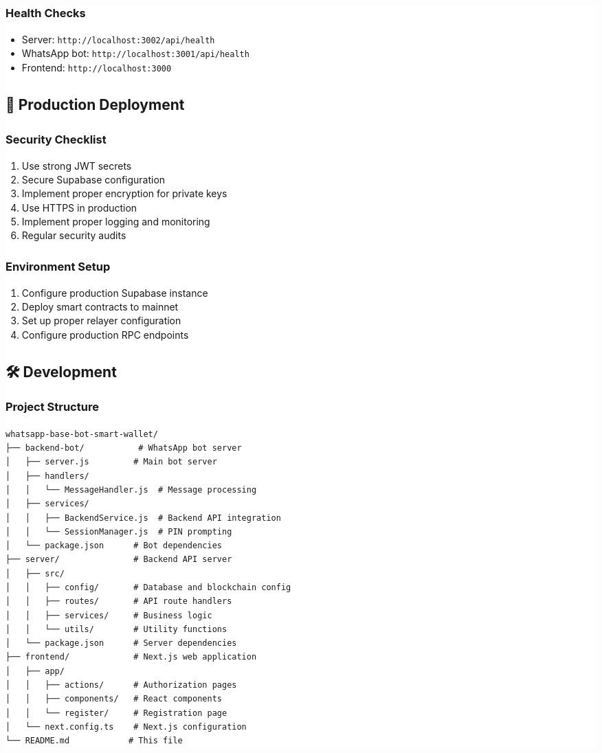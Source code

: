 ### Health Checks
- Server: `http://localhost:3002/api/health`
- WhatsApp bot: `http://localhost:3001/api/health`
- Frontend: `http://localhost:3000`

## 🚀 Production Deployment

### Security Checklist
1. Use strong JWT secrets
2. Secure Supabase configuration
3. Implement proper encryption for private keys
4. Use HTTPS in production
5. Implement proper logging and monitoring
6. Regular security audits

### Environment Setup
1. Configure production Supabase instance
2. Deploy smart contracts to mainnet
3. Set up proper relayer configuration
4. Configure production RPC endpoints

## 🛠️ Development

### Project Structure
```
whatsapp-base-bot-smart-wallet/
├── backend-bot/           # WhatsApp bot server
│   ├── server.js         # Main bot server
│   ├── handlers/
│   │   └── MessageHandler.js  # Message processing
│   ├── services/
│   │   ├── BackendService.js  # Backend API integration
│   │   └── SessionManager.js  # PIN prompting
│   └── package.json      # Bot dependencies
├── server/               # Backend API server
│   ├── src/
│   │   ├── config/       # Database and blockchain config
│   │   ├── routes/       # API route handlers
│   │   ├── services/     # Business logic
│   │   └── utils/        # Utility functions
│   └── package.json      # Server dependencies
├── frontend/             # Next.js web application
│   ├── app/
│   │   ├── actions/      # Authorization pages
│   │   ├── components/   # React components
│   │   └── register/     # Registration page
│   └── next.config.ts    # Next.js configuration
└── README.md            # This file
```
